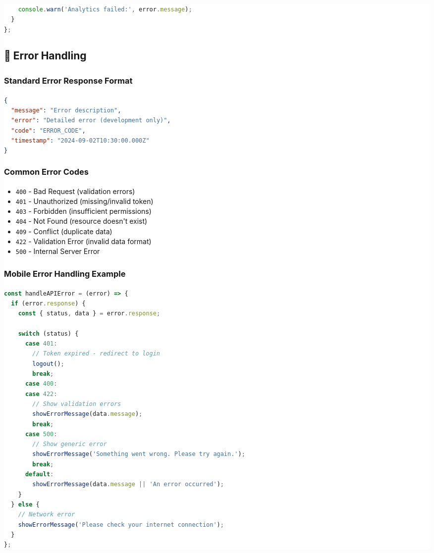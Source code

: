 ```javascript
    console.warn('Analytics failed:', error.message);
  }
};
```

## 🔄 Error Handling

### Standard Error Response Format
```json
{
  "message": "Error description",
  "error": "Detailed error (development only)",
  "code": "ERROR_CODE",
  "timestamp": "2024-09-02T10:30:00.000Z"
}
```

### Common Error Codes
- `400` - Bad Request (validation errors)
- `401` - Unauthorized (missing/invalid token)
- `403` - Forbidden (insufficient permissions)
- `404` - Not Found (resource doesn't exist)
- `409` - Conflict (duplicate data)
- `422` - Validation Error (invalid data format)
- `500` - Internal Server Error

### Mobile Error Handling Example
```javascript
const handleAPIError = (error) => {
  if (error.response) {
    const { status, data } = error.response;
    
    switch (status) {
      case 401:
        // Token expired - redirect to login
        logout();
        break;
      case 400:
      case 422:
        // Show validation errors
        showErrorMessage(data.message);
        break;
      case 500:
        // Show generic error
        showErrorMessage('Something went wrong. Please try again.');
        break;
      default:
        showErrorMessage(data.message || 'An error occurred');
    }
  } else {
    // Network error
    showErrorMessage('Please check your internet connection');
  }
};
```
